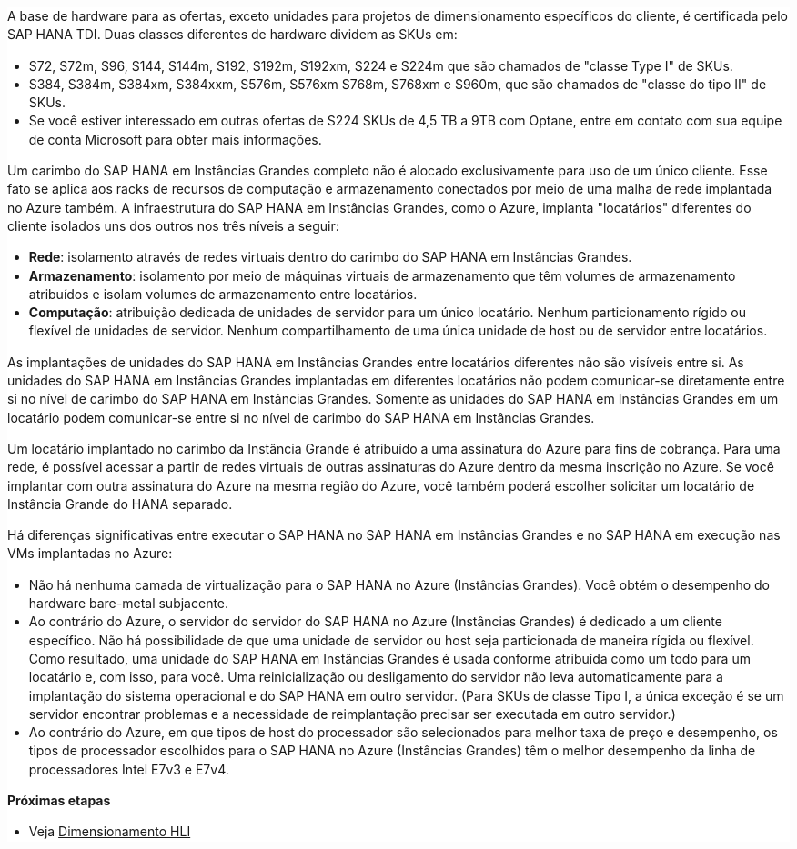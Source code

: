 A base de hardware para as ofertas, exceto unidades para projetos de dimensionamento específicos do cliente, é certificada pelo SAP HANA TDI. Duas classes diferentes de hardware dividem as SKUs em:

- S72, S72m, S96, S144, S144m, S192, S192m, S192xm, S224 e S224m que são chamados de "classe Type I" de SKUs.
- S384, S384m, S384xm, S384xxm, S576m, S576xm S768m, S768xm e S960m, que são chamados de "classe do tipo II" de SKUs.
- Se você estiver interessado em outras ofertas de S224 SKUs de 4,5 TB a 9TB com Optane, entre em contato com sua equipe de conta Microsoft para obter mais informações. 


Um carimbo do SAP HANA em Instâncias Grandes completo não é alocado exclusivamente para uso de um único cliente. Esse fato se aplica aos racks de recursos de computação e armazenamento conectados por meio de uma malha de rede implantada no Azure também. A infraestrutura do SAP HANA em Instâncias Grandes, como o Azure, implanta &quot;locatários&quot; diferentes do cliente isolados uns dos outros nos três níveis a seguir:

- **Rede**: isolamento através de redes virtuais dentro do carimbo do SAP HANA em Instâncias Grandes.
- **Armazenamento**: isolamento por meio de máquinas virtuais de armazenamento que têm volumes de armazenamento atribuídos e isolam volumes de armazenamento entre locatários.
- **Computação**: atribuição dedicada de unidades de servidor para um único locatário. Nenhum particionamento rígido ou flexível de unidades de servidor. Nenhum compartilhamento de uma única unidade de host ou de servidor entre locatários. 

As implantações de unidades do SAP HANA em Instâncias Grandes entre locatários diferentes não são visíveis entre si. As unidades do SAP HANA em Instâncias Grandes implantadas em diferentes locatários não podem comunicar-se diretamente entre si no nível de carimbo do SAP HANA em Instâncias Grandes. Somente as unidades do SAP HANA em Instâncias Grandes em um locatário podem comunicar-se entre si no nível de carimbo do SAP HANA em Instâncias Grandes.

Um locatário implantado no carimbo da Instância Grande é atribuído a uma assinatura do Azure para fins de cobrança. Para uma rede, é possível acessar a partir de redes virtuais de outras assinaturas do Azure dentro da mesma inscrição no Azure. Se você implantar com outra assinatura do Azure na mesma região do Azure, você também poderá escolher solicitar um locatário de Instância Grande do HANA separado.

Há diferenças significativas entre executar o SAP HANA no SAP HANA em Instâncias Grandes e no SAP HANA em execução nas VMs implantadas no Azure:

- Não há nenhuma camada de virtualização para o SAP HANA no Azure (Instâncias Grandes). Você obtém o desempenho do hardware bare-metal subjacente.
- Ao contrário do Azure, o servidor do servidor do SAP HANA no Azure (Instâncias Grandes) é dedicado a um cliente específico. Não há possibilidade de que uma unidade de servidor ou host seja particionada de maneira rígida ou flexível. Como resultado, uma unidade do SAP HANA em Instâncias Grandes é usada conforme atribuída como um todo para um locatário e, com isso, para você. Uma reinicialização ou desligamento do servidor não leva automaticamente para a implantação do sistema operacional e do SAP HANA em outro servidor. (Para SKUs de classe Tipo I, a única exceção é se um servidor encontrar problemas e a necessidade de reimplantação precisar ser executada em outro servidor.)
- Ao contrário do Azure, em que tipos de host do processador são selecionados para melhor taxa de preço e desempenho, os tipos de processador escolhidos para o SAP HANA no Azure (Instâncias Grandes) têm o melhor desempenho da linha de processadores Intel E7v3 e E7v4.

**Próximas etapas**
- Veja [Dimensionamento HLI](hana-sizing.md)
